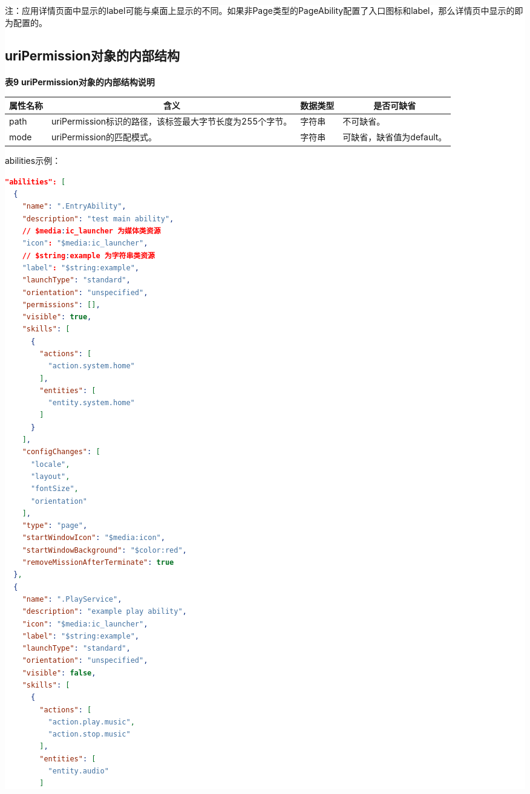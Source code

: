 注：应用详情页面中显示的label可能与桌面上显示的不同。如果非Page类型的PageAbility配置了入口图标和label，那么详情页中显示的即为配置的。<br>
## uriPermission对象的内部结构

**表9** **uriPermission对象的内部结构说明**

| 属性名称 | 含义 | 数据类型 | 是否可缺省 |
| -------- | -------- | -------- | -------- |
| path | uriPermission标识的路径，该标签最大字节长度为255个字节。 | 字符串 | 不可缺省。 |
| mode | uriPermission的匹配模式。 | 字符串 | 可缺省，缺省值为default。 |


abilities示例：

```json
"abilities": [
  {
    "name": ".EntryAbility",
    "description": "test main ability",
    // $media:ic_launcher 为媒体类资源
    "icon": "$media:ic_launcher",
    // $string:example 为字符串类资源
    "label": "$string:example",
    "launchType": "standard",
    "orientation": "unspecified",
    "permissions": [],
    "visible": true,
    "skills": [
      {
        "actions": [
          "action.system.home"
        ],
        "entities": [
          "entity.system.home"
        ]
      }
    ],
    "configChanges": [
      "locale",
      "layout",
      "fontSize",
      "orientation"
    ],
    "type": "page",
    "startWindowIcon": "$media:icon",
    "startWindowBackground": "$color:red",
    "removeMissionAfterTerminate": true
  },
  {
    "name": ".PlayService",
    "description": "example play ability",
    "icon": "$media:ic_launcher",
    "label": "$string:example",
    "launchType": "standard",
    "orientation": "unspecified",
    "visible": false,
    "skills": [
      {
        "actions": [
          "action.play.music",
          "action.stop.music"
        ],
        "entities": [
          "entity.audio"
        ]
```